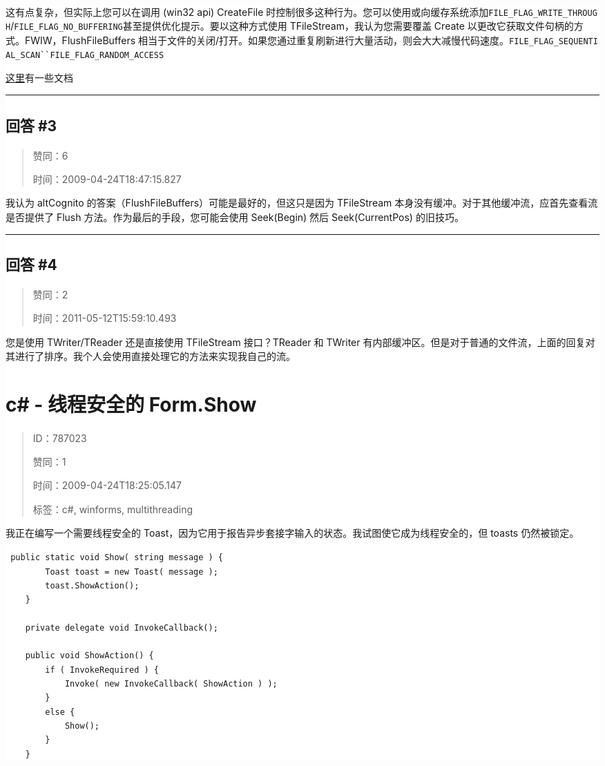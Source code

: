 这有点复杂，但实际上您可以在调用 (win32 api) CreateFile 时控制很多这种行为。您可以使用或向缓存系统添加`FILE_FLAG_WRITE_THROUGH`/`FILE_FLAG_NO_BUFFERING`甚至提供优化提示。要以这种方式使用 TFileStream，我认为您需要覆盖 Create 以更改它获取文件句柄的方式。FWIW，FlushFileBuffers 相当于文件的关闭/打开。如果您通过重复刷新进行大量活动，则会大大减慢代码速度。`FILE_FLAG_SEQUENTIAL_SCAN``FILE_FLAG_RANDOM_ACCESS`

[这里](http://support.microsoft.com/kb/99794)有一些文档

* * *

## 回答 #3

> 赞同：6
> 
> 时间：2009-04-24T18:47:15.827

我认为 altCognito 的答案（FlushFileBuffers）可能是最好的，但这只是因为 TFileStream 本身没有缓冲。对于其他缓冲流，应首先查看流是否提供了 Flush 方法。作为最后的手段，您可能会使用 Seek(Begin) 然后 Seek(CurrentPos) 的旧技巧。

* * *

## 回答 #4

> 赞同：2
> 
> 时间：2011-05-12T15:59:10.493

您是使用 TWriter/TReader 还是直接使用 TFileStream 接口？TReader 和 TWriter 有内部缓冲区。但是对于普通的文件流，上面的回复对其进行了排序。我个人会使用直接处理它的方法来实现我自己的流。

# c# - 线程安全的 Form.Show

> ID：787023
> 
> 赞同：1
> 
> 时间：2009-04-24T18:25:05.147
> 
> 标签：c#, winforms, multithreading

我正在编写一个需要线程安全的 Toast，因为它用于报告异步套接字输入的状态。我试图使它成为线程安全的，但 toasts 仍然被锁定。

```
 public static void Show( string message ) {
        Toast toast = new Toast( message );
        toast.ShowAction();
    }

    private delegate void InvokeCallback();

    public void ShowAction() {
        if ( InvokeRequired ) {
            Invoke( new InvokeCallback( ShowAction ) );
        }
        else {
            Show();
        }
    } 
```
